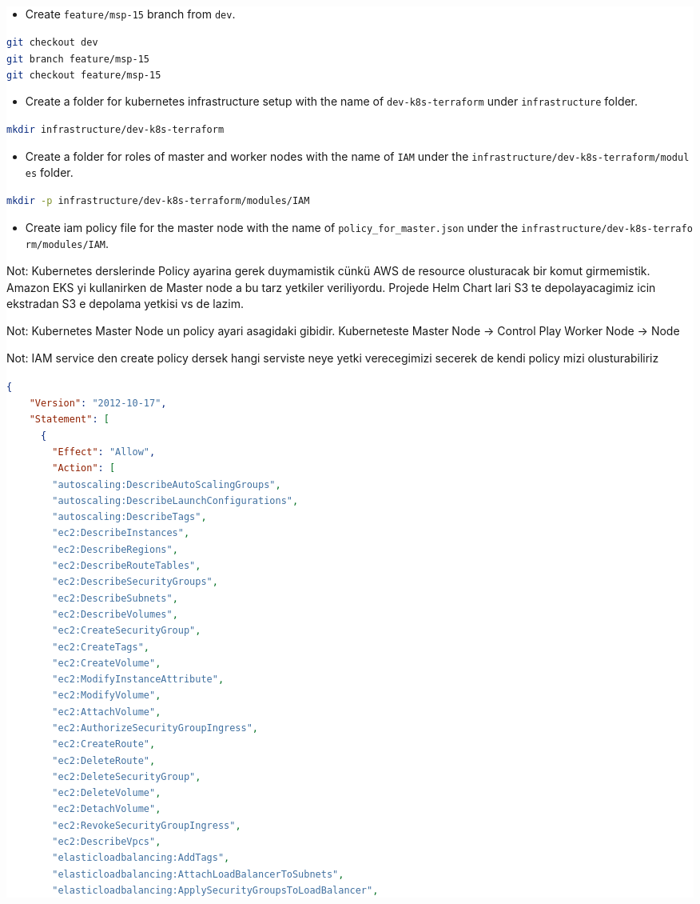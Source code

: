 - Create `feature/msp-15` branch from `dev`.

```bash
git checkout dev
git branch feature/msp-15
git checkout feature/msp-15
```

* Create a folder for kubernetes infrastructure setup with the name of `dev-k8s-terraform` under `infrastructure` folder.

``` bash
mkdir infrastructure/dev-k8s-terraform
```

- Create a folder for roles of master and worker nodes with the name of `IAM` under the `infrastructure/dev-k8s-terraform/modules` folder.

```bash
mkdir -p infrastructure/dev-k8s-terraform/modules/IAM
```

- Create iam policy file for the master node with the name of `policy_for_master.json`  under the `infrastructure/dev-k8s-terraform/modules/IAM`.

Not: Kubernetes derslerinde Policy ayarina gerek duymamistik cünkü AWS de resource olusturacak bir komut girmemistik. Amazon EKS yi kullanirken de Master node a bu tarz yetkiler veriliyordu. Projede Helm Chart lari S3 te depolayacagimiz icin ekstradan S3 e depolama yetkisi vs de lazim. 

Not: Kubernetes Master Node un policy ayari asagidaki gibidir. 
Kuberneteste Master Node -> Control Play
Worker Node -> Node

Not: IAM service den create policy dersek hangi serviste neye yetki verecegimizi secerek de kendi policy mizi olusturabiliriz

```json
{
    "Version": "2012-10-17",
    "Statement": [
      {
        "Effect": "Allow",
        "Action": [
        "autoscaling:DescribeAutoScalingGroups",
        "autoscaling:DescribeLaunchConfigurations",
        "autoscaling:DescribeTags",
        "ec2:DescribeInstances",
        "ec2:DescribeRegions",
        "ec2:DescribeRouteTables",
        "ec2:DescribeSecurityGroups",
        "ec2:DescribeSubnets",
        "ec2:DescribeVolumes",
        "ec2:CreateSecurityGroup",
        "ec2:CreateTags",
        "ec2:CreateVolume",
        "ec2:ModifyInstanceAttribute",
        "ec2:ModifyVolume",
        "ec2:AttachVolume",
        "ec2:AuthorizeSecurityGroupIngress",
        "ec2:CreateRoute",
        "ec2:DeleteRoute",
        "ec2:DeleteSecurityGroup",
        "ec2:DeleteVolume",
        "ec2:DetachVolume",
        "ec2:RevokeSecurityGroupIngress",
        "ec2:DescribeVpcs",
        "elasticloadbalancing:AddTags",
        "elasticloadbalancing:AttachLoadBalancerToSubnets",
        "elasticloadbalancing:ApplySecurityGroupsToLoadBalancer",
```
